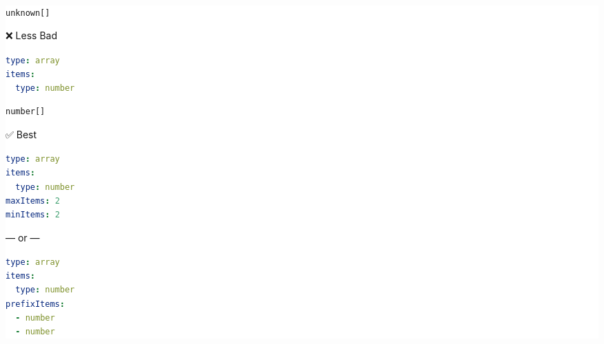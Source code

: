 </td>
      <td>

```ts
unknown[]
```

</td>
    </tr>
    <tr>
      <th scope="row">
        ❌ Less Bad
      </th>
      <td>

```yaml
type: array
items:
  type: number
```

</td>
      <td>

```ts
number[]
```

</td>
    </tr>
    <tr>
      <th scope="row">
        ✅ Best
      </th>
      <td>

```yaml
type: array
items:
  type: number
maxItems: 2
minItems: 2
```

— or —

```yaml
type: array
items:
  type: number
prefixItems:
  - number
  - number
```

</td>
      <td>

